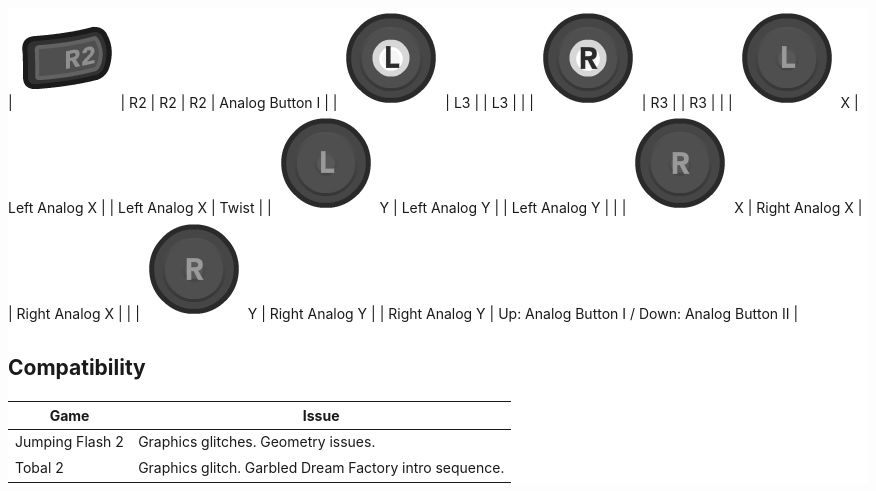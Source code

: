 | ![](/image/retropad/retro_r2.png)            | R2                           | R2          | R2             | Analog Button I                 |
| ![](/image/retropad/retro_l3.png)            | L3                           |             | L3             |                                 |
| ![](/image/retropad/retro_r3.png)            | R3                           |             | R3             |                                 |
| ![](/image/retropad/retro_left_stick.png) X  | Left Analog X                |             | Left Analog X  | Twist                           |
| ![](/image/retropad/retro_left_stick.png) Y  | Left Analog Y                |             | Left Analog Y  |                                 |
| ![](/image/retropad/retro_right_stick.png) X | Right Analog X               |             | Right Analog X |                                 |
| ![](/image/retropad/retro_right_stick.png) Y | Right Analog Y               |             | Right Analog Y | Up: Analog Button I / Down: Analog Button II |

## Compatibility

| Game            | Issue                                                  |
|-----------------|--------------------------------------------------------|
| Jumping Flash 2 | Graphics glitches. Geometry issues.                    |
| Tobal 2         | Graphics glitch. Garbled Dream Factory intro sequence. |
